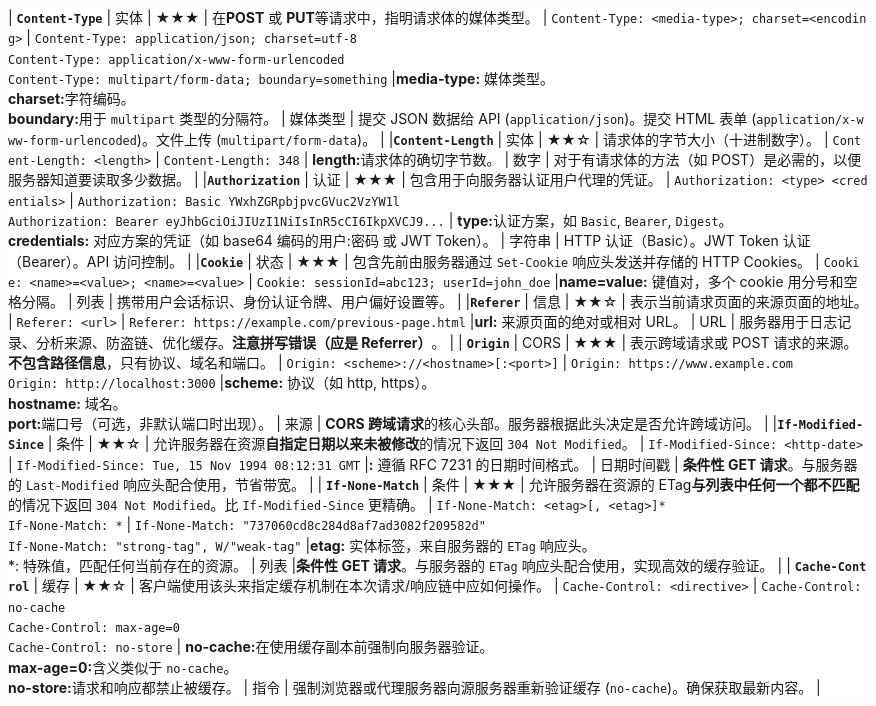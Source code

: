 | ​**​`Content-Type`​**​      | 实体   | ★★★ | 在 ​**​POST​**​ 或 ​**​PUT​**​ 等请求中，指明请求体的媒体类型。                                           | `Content-Type: <media-type>; charset=<encoding>`                          | `Content-Type: application/json; charset=utf-8`  <br>`Content-Type: application/x-www-form-urlencoded`  <br>`Content-Type: multipart/form-data; boundary=something` | ​**​media-type:​**​ 媒体类型。  <br>​**​charset:​**​ 字符编码。  <br>​**​boundary:​**​ 用于 `multipart` 类型的分隔符。                 | 媒体类型  | 提交 JSON 数据给 API (`application/json`)。提交 HTML 表单 (`application/x-www-form-urlencoded`)。文件上传 (`multipart/form-data`)。 |
| ​**​`Content-Length`​**​    | 实体   | ★★☆ | 请求体的字节大小（十进制数字）。                                                                        | `Content-Length: <length>`                                                | `Content-Length: 348`                                                                                                                                               | ​**​length:​**​ 请求体的确切字节数。                                                                                          | 数字    | 对于有请求体的方法（如 POST）是必需的，以便服务器知道要读取多少数据。                                                                               |
| ​**​`Authorization`​**​     | 认证   | ★★★ | 包含用于向服务器认证用户代理的凭证。                                                                      | `Authorization: <type> <credentials>`                                     | `Authorization: Basic YWxhZGRpbjpvcGVuc2VzYW1l`  <br>`Authorization: Bearer eyJhbGciOiJIUzI1NiIsInR5cCI6IkpXVCJ9...`                                                | ​**​type:​**​ 认证方案，如 `Basic`, `Bearer`, `Digest`。  <br>​**​credentials:​**​ 对应方案的凭证（如 base64 编码的用户:密码 或 JWT Token）。 | 字符串   | HTTP 认证（Basic）。JWT Token 认证（Bearer）。API 访问控制。                                                                       |
| ​**​`Cookie`​**​            | 状态   | ★★★ | 包含先前由服务器通过 `Set-Cookie` 响应头发送并存储的 HTTP Cookies。                                         | `Cookie: <name>=<value>; <name>=<value>`                                  | `Cookie: sessionId=abc123; userId=john_doe`                                                                                                                         | ​**​name=value:​**​ 键值对，多个 cookie 用分号和空格分隔。                                                                         | 列表    | 携带用户会话标识、身份认证令牌、用户偏好设置等。                                                                                            |
| ​**​`Referer`​**​           | 信息   | ★★☆ | 表示当前请求页面的来源页面的地址。                                                                       | `Referer: <url>`                                                          | `Referer: https://example.com/previous-page.html`                                                                                                                   | ​**​url:​**​ 来源页面的绝对或相对 URL。                                                                                        | URL   | 服务器用于日志记录、分析来源、防盗链、优化缓存。​**​注意拼写错误（应是 Referrer）​**​。                                                                |
| ​**​`Origin`​**​            | CORS | ★★★ | 表示跨域请求或 POST 请求的来源。​**​不包含路径信息​**​，只有协议、域名和端口。                                          | `Origin: <scheme>://<hostname>[:<port>]`                                  | `Origin: https://www.example.com`  <br>`Origin: http://localhost:3000`                                                                                              | ​**​scheme:​**​ 协议（如 http, https）。  <br>​**​hostname:​**​ 域名。  <br>​**​port:​**​ 端口号（可选，非默认端口时出现）。                  | 来源    | ​**​CORS 跨域请求​**​的核心头部。服务器根据此头决定是否允许跨域访问。                                                                           |
| ​**​`If-Modified-Since`​**​ | 条件   | ★★☆ | 允许服务器在资源​**​自指定日期以来未被修改​**​的情况下返回 `304 Not Modified`。                                   | `If-Modified-Since: <http-date>`                                          | `If-Modified-Since: Tue, 15 Nov 1994 08:12:31 GMT`                                                                                                                  | ​**​<http-date>:​**​ 遵循 RFC 7231 的日期时间格式。                                                                           | 日期时间戳 | ​**​条件性 GET 请求​**​。与服务器的 `Last-Modified` 响应头配合使用，节省带宽。                                                              |
| ​**​`If-None-Match`​**​     | 条件   | ★★★ | 允许服务器在资源的 ETag ​**​与列表中任何一个都不匹配​**​的情况下返回 `304 Not Modified`。比 `If-Modified-Since` 更精确。 | `If-None-Match: <etag>[, <etag>]*`  <br>`If-None-Match: *`                | `If-None-Match: "737060cd8c284d8af7ad3082f209582d"`  <br>`If-None-Match: "strong-tag", W/"weak-tag"`                                                                | ​**​etag:​**​ 实体标签，来自服务器的 `ETag` 响应头。  <br>​**​​**​*: 特殊值，匹配任何当前存在的资源。                                              | 列表    | ​**​条件性 GET 请求​**​。与服务器的 `ETag` 响应头配合使用，实现高效的缓存验证。                                                                  |
| ​**​`Cache-Control`​**​     | 缓存   | ★★☆ | 客户端使用该头来指定缓存机制在本次请求/响应链中应如何操作。                                                          | `Cache-Control: <directive>`                                              | `Cache-Control: no-cache`  <br>`Cache-Control: max-age=0`  <br>`Cache-Control: no-store`                                                                            | ​**​no-cache:​**​ 在使用缓存副本前强制向服务器验证。  <br>​**​max-age=0:​**​ 含义类似于 `no-cache`。  <br>​**​no-store:​**​ 请求和响应都禁止被缓存。   | 指令    | 强制浏览器或代理服务器向源服务器重新验证缓存 (`no-cache`)。确保获取最新内容。                                                                       |